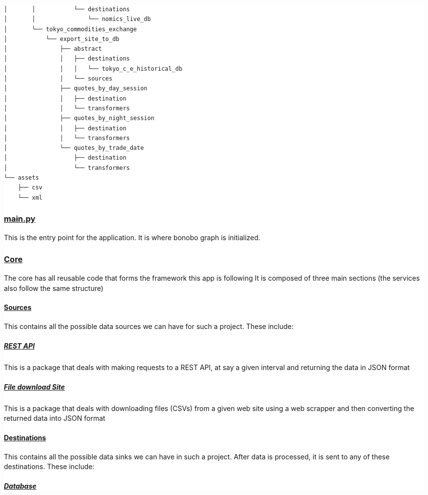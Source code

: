 ``` 
│       │           └── destinations
│       │               └── nomics_live_db
│       └── tokyo_commodities_exchange
│           └── export_site_to_db
│               ├── abstract
│               │   ├── destinations
│               │   │   └── tokyo_c_e_historical_db
│               │   └── sources
│               ├── quotes_by_day_session
│               │   ├── destination
│               │   └── transformers
│               ├── quotes_by_night_session
│               │   ├── destination
│               │   └── transformers
│               └── quotes_by_trade_date
│                   ├── destination
│                   └── transformers
└── assets
    ├── csv
    └── xml
```

### [main.py](./main.py)

This is the entry point for the application. It is where bonobo graph is initialized.

### [Core](./app/core)

The core has all reusable code that forms the framework this app is following
It is composed of three main sections (the services also follow the same structure)

#### [Sources](./app/core/sources)

This contains all the possible data sources we can have for such a project. These include:

##### [REST API](./app/core/sources/rest_api)
This is a package that deals with making requests to a REST API, at say a given interval and returning the data in
JSON format

##### [File download Site](./app/core/sources/export_site)
This is a package that deals with downloading files (CSVs) from a given web site using a web scrapper
and then converting the returned data into JSON format


#### [Destinations](./app/core/destinations)

This contains all the possible data sinks we can have in such a project. After data is processed, it is sent to 
any of these destinations. These include:

##### [Database](./app/core/destinations/database)
